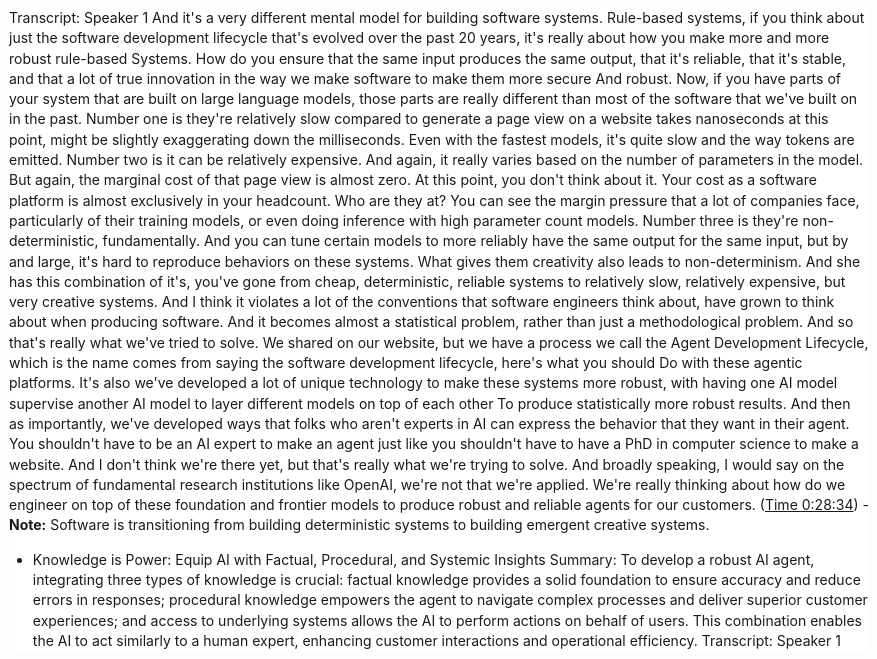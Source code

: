   Transcript:
  Speaker 1
  And it's a very different mental model for building software systems. Rule-based systems, if you think about just the software development lifecycle that's evolved over the past 20 years, it's really about how you make more and more robust rule-based Systems. How do you ensure that the same input produces the same output, that it's reliable, that it's stable, and that a lot of true innovation in the way we make software to make them more secure And robust. Now, if you have parts of your system that are built on large language models, those parts are really different than most of the software that we've built on in the past. Number one is they're relatively slow compared to generate a page view on a website takes nanoseconds at this point, might be slightly exaggerating down the milliseconds. Even with the fastest models, it's quite slow and the way tokens are emitted. Number two is it can be relatively expensive. And again, it really varies based on the number of parameters in the model. But again, the marginal cost of that page view is almost zero. At this point, you don't think about it. Your cost as a software platform is almost exclusively in your headcount. Who are they at? You can see the margin pressure that a lot of companies face, particularly of their training models, or even doing inference with high parameter count models. Number three is they're non-deterministic, fundamentally. And you can tune certain models to more reliably have the same output for the same input, but by and large, it's hard to reproduce behaviors on these systems. What gives them creativity also leads to non-determinism. And she has this combination of it's, you've gone from cheap, deterministic, reliable systems to relatively slow, relatively expensive, but very creative systems. And I think it violates a lot of the conventions that software engineers think about, have grown to think about when producing software. And it becomes almost a statistical problem, rather than just a methodological problem. And so that's really what we've tried to solve. We shared on our website, but we have a process we call the Agent Development Lifecycle, which is the name comes from saying the software development lifecycle, here's what you should Do with these agentic platforms. It's also we've developed a lot of unique technology to make these systems more robust, with having one AI model supervise another AI model to layer different models on top of each other To produce statistically more robust results. And then as importantly, we've developed ways that folks who aren't experts in AI can express the behavior that they want in their agent. You shouldn't have to be an AI expert to make an agent just like you shouldn't have to have a PhD in computer science to make a website. And I don't think we're there yet, but that's really what we're trying to solve. And broadly speaking, I would say on the spectrum of fundamental research institutions like OpenAI, we're not that we're applied. We're really thinking about how do we engineer on top of these foundation and frontier models to produce robust and reliable agents for our customers. ([Time 0:28:34](https://share.snipd.com/snip/2f0abcfc-4a87-4ecf-a644-02ba2f1eef44))
    - **Note:** Software is transitioning from building deterministic systems to building emergent creative systems.
- Knowledge is Power: Equip AI with Factual, Procedural, and Systemic Insights
  Summary:
  To develop a robust AI agent, integrating three types of knowledge is crucial: factual knowledge provides a solid foundation to ensure accuracy and reduce errors in responses; procedural knowledge empowers the agent to navigate complex processes and deliver superior customer experiences; and access to underlying systems allows the AI to perform actions on behalf of users.
  This combination enables the AI to act similarly to a human expert, enhancing customer interactions and operational efficiency.
  Transcript:
  Speaker 1